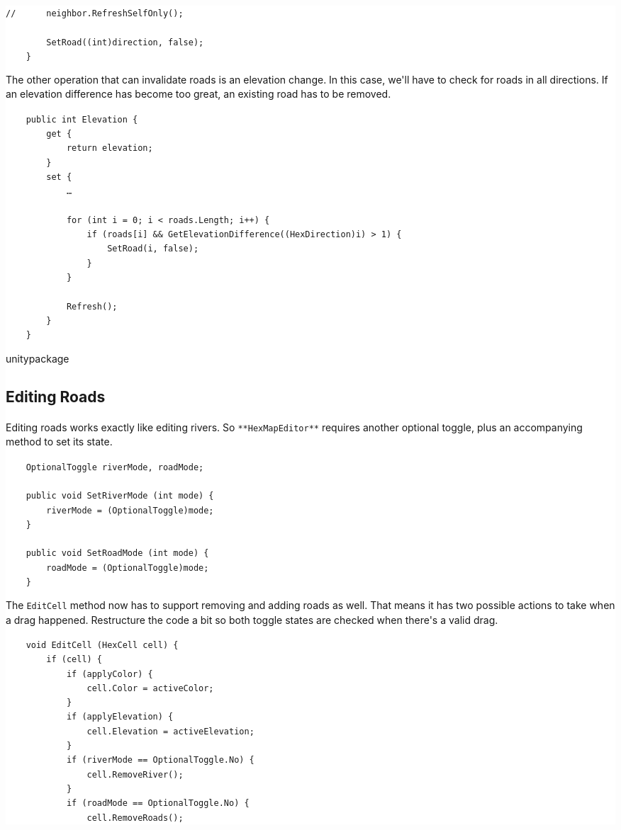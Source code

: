 ```
//		neighbor.RefreshSelfOnly();
		
		SetRoad((int)direction, false);
	}
```

The other operation that can invalidate roads is an elevation  change. In this case, we'll have to check for roads in all directions.  If an elevation difference has become too great, an existing road has to  be removed.

```
	public int Elevation {
		get {
			return elevation;
		}
		set {
			…

			for (int i = 0; i < roads.Length; i++) {
				if (roads[i] && GetElevationDifference((HexDirection)i) > 1) {
					SetRoad(i, false);
				}
			}

			Refresh();
		}
	}
```

unitypackage

## Editing Roads

Editing roads works exactly like editing rivers. So `**HexMapEditor**` requires another optional toggle, plus an accompanying method to set its state.

```
	OptionalToggle riverMode, roadMode;

	public void SetRiverMode (int mode) {
		riverMode = (OptionalToggle)mode;
	}

	public void SetRoadMode (int mode) {
		roadMode = (OptionalToggle)mode;
	}
```

The `EditCell` method now has to support removing and  adding roads as well. That means it has two possible actions to take  when a drag happened. Restructure the code a bit so both toggle states  are checked when there's a valid drag.

```
	void EditCell (HexCell cell) {
		if (cell) {
			if (applyColor) {
				cell.Color = activeColor;
			}
			if (applyElevation) {
				cell.Elevation = activeElevation;
			}
			if (riverMode == OptionalToggle.No) {
				cell.RemoveRiver();
			}
			if (roadMode == OptionalToggle.No) {
				cell.RemoveRoads();
```